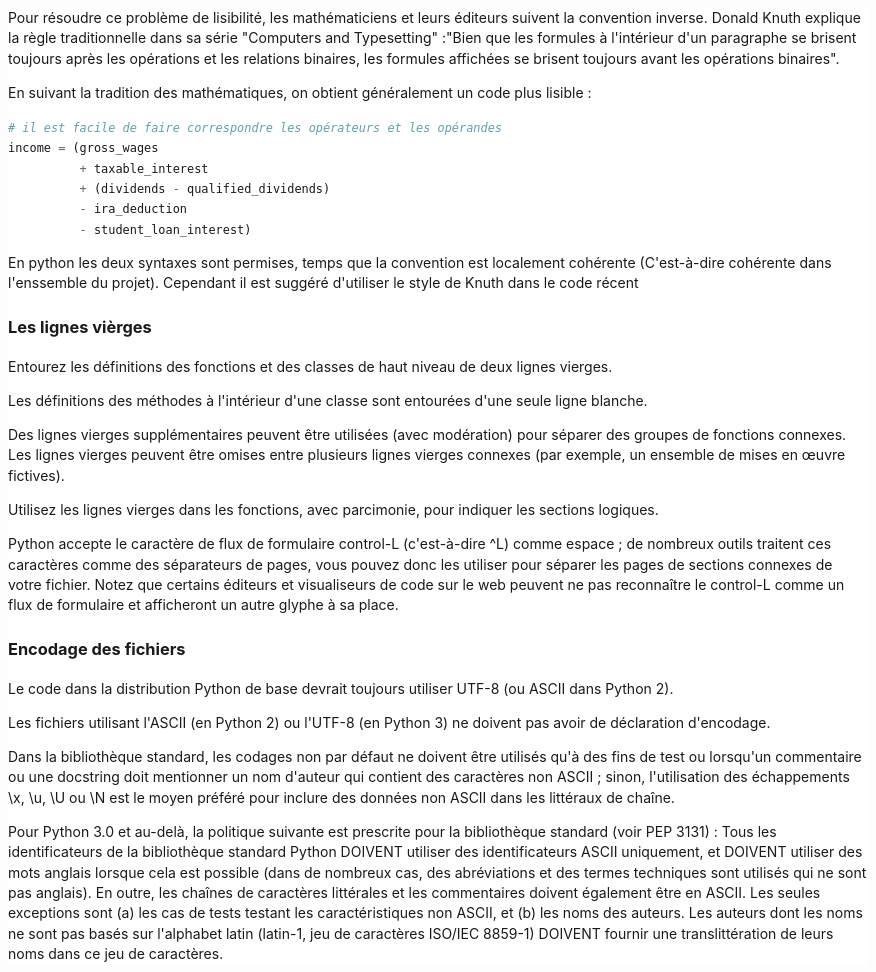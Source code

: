 Pour résoudre ce problème de lisibilité, les mathématiciens et leurs éditeurs suivent la convention inverse. Donald Knuth explique la règle traditionnelle dans sa série "Computers and Typesetting" :"Bien que les formules à l'intérieur d'un paragraphe se brisent toujours après les opérations et les relations binaires, les formules affichées se brisent toujours avant les opérations binaires".


En suivant la tradition des mathématiques, on obtient généralement un code plus lisible :
```python
# il est facile de faire correspondre les opérateurs et les opérandes
income = (gross_wages
          + taxable_interest
          + (dividends - qualified_dividends)
          - ira_deduction
          - student_loan_interest)
```
En python les deux syntaxes sont permises, temps que la convention est localement cohérente (C'est-à-dire cohérente dans l'enssemble du projet). Cependant il est suggéré d'utiliser le style de Knuth dans le code récent

### Les lignes vièrges
Entourez les définitions des fonctions et des classes de haut niveau de deux lignes vierges.

Les définitions des méthodes à l'intérieur d'une classe sont entourées d'une seule ligne blanche.

Des lignes vierges supplémentaires peuvent être utilisées (avec modération) pour séparer des groupes de fonctions connexes. Les lignes vierges peuvent être omises entre plusieurs lignes vierges connexes (par exemple, un ensemble de mises en œuvre fictives).

Utilisez les lignes vierges dans les fonctions, avec parcimonie, pour indiquer les sections logiques.

Python accepte le caractère de flux de formulaire control-L (c'est-à-dire ^L) comme espace ; de nombreux outils traitent ces caractères comme des séparateurs de pages, vous pouvez donc les utiliser pour séparer les pages de sections connexes de votre fichier. Notez que certains éditeurs et visualiseurs de code sur le web peuvent ne pas reconnaître le control-L comme un flux de formulaire et afficheront un autre glyphe à sa place.

### Encodage des fichiers
Le code dans la distribution Python de base devrait toujours utiliser UTF-8 (ou ASCII dans Python 2).

Les fichiers utilisant l'ASCII (en Python 2) ou l'UTF-8 (en Python 3) ne doivent pas avoir de déclaration d'encodage.

Dans la bibliothèque standard, les codages non par défaut ne doivent être utilisés qu'à des fins de test ou lorsqu'un commentaire ou une docstring doit mentionner un nom d'auteur qui contient des caractères non ASCII ; sinon, l'utilisation des échappements \x, \u, \U ou \N est le moyen préféré pour inclure des données non ASCII dans les littéraux de chaîne.

Pour Python 3.0 et au-delà, la politique suivante est prescrite pour la bibliothèque standard (voir PEP 3131) : Tous les identificateurs de la bibliothèque standard Python DOIVENT utiliser des identificateurs ASCII uniquement, et DOIVENT utiliser des mots anglais lorsque cela est possible (dans de nombreux cas, des abréviations et des termes techniques sont utilisés qui ne sont pas anglais). En outre, les chaînes de caractères littérales et les commentaires doivent également être en ASCII. Les seules exceptions sont (a) les cas de tests testant les caractéristiques non ASCII, et (b) les noms des auteurs. Les auteurs dont les noms ne sont pas basés sur l'alphabet latin (latin-1, jeu de caractères ISO/IEC 8859-1) DOIVENT fournir une translittération de leurs noms dans ce jeu de caractères.
